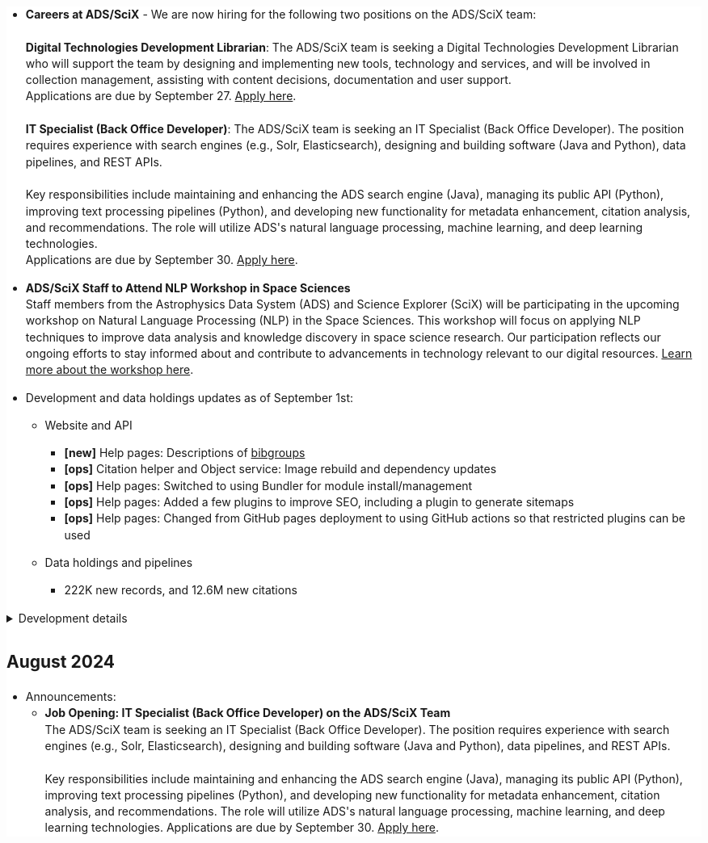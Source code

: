    + **Careers at ADS/SciX** - We are now hiring for the following two positions on the ADS/SciX team: <br><br>
   **Digital Technologies Development Librarian**: The ADS/SciX team is seeking a Digital Technologies Development Librarian who will support the team by designing and implementing new tools, technology and services, and will be involved in collection management, assisting with content decisions, documentation and user support. <br>
   Applications are due by September 27. [Apply here](https://trustcareers.si.edu/en/postings/48bc36f4-09d3-4054-b0d7-0f90bdf4584a).<br><br>
   **IT Specialist (Back Office Developer)**: The ADS/SciX team is seeking an IT Specialist (Back Office Developer). The position requires experience with search engines (e.g., Solr, Elasticsearch), designing and building software (Java and Python), data pipelines, and REST APIs.<br><br>
   Key responsibilities include maintaining and enhancing the ADS search engine (Java), managing its public API (Python), improving text processing pipelines (Python), and developing new functionality for metadata enhancement, citation analysis, and recommendations. The role will utilize ADS's natural language processing, machine learning, and deep learning technologies.<br>
   Applications are due by September 30. [Apply here](https://trustcareers.si.edu/en/postings/a7082567-bac9-4cbc-955f-bec97b685c3d).

   + **ADS/SciX Staff to Attend NLP Workshop in Space Sciences**<br>
     Staff members from the Astrophysics Data System (ADS) and Science Explorer (SciX) will be participating in the upcoming workshop on Natural Language Processing (NLP) in the Space Sciences. This workshop will focus on applying NLP techniques to improve data analysis and knowledge discovery in space science research. Our participation reflects our ongoing efforts to stay informed about and contribute to advancements in technology relevant to our digital resources. [Learn more about the workshop here](https://www.cosmos.esa.int/web/natural-language-processing-for-space-science/home). 

* Development and data holdings updates as of September 1st:
  * Website and API
    + **[new]** Help pages: Descriptions of [bibgroups](../../help/data_faq/Bibgroups)
    + **[ops]** Citation helper and Object service: Image rebuild and dependency updates
    + **[ops]** Help pages: Switched to using Bundler for module install/management
    + **[ops]** Help pages: Added a few plugins to improve SEO, including a plugin to generate sitemaps
    + **[ops]** Help pages: Changed from GitHub pages deployment to using GitHub actions so that restricted plugins can be used

  * Data holdings and pipelines
    + 222K new records, and 12.6M new citations

<details><summary>Development details</summary></details>

## August 2024
* Announcements:
   + **Job Opening: IT Specialist (Back Office Developer) on the ADS/SciX Team**<br>
     The ADS/SciX team is seeking an IT Specialist (Back Office Developer). The position requires experience with search engines (e.g., Solr, Elasticsearch), designing and building software (Java and Python), data pipelines, and REST APIs.<br><br>
     Key responsibilities include maintaining and enhancing the ADS search engine (Java), managing its public API (Python), improving text processing pipelines (Python), and developing new functionality for metadata enhancement, citation analysis, and recommendations. The role will utilize ADS's natural language processing, machine learning, and deep learning technologies.
Applications are due by September 30. [Apply here](https://trustcareers.si.edu/en/postings/a7082567-bac9-4cbc-955f-bec97b685c3d).
